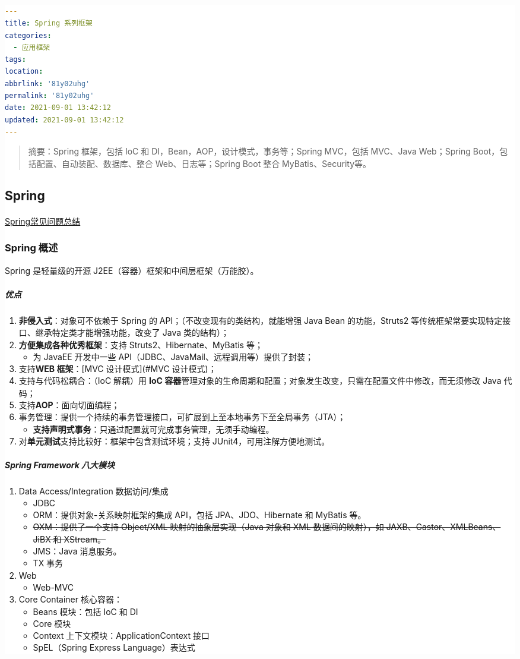 ```yaml
---
title: Spring 系列框架
categories:
  - 应用框架
tags:
location:
abbrlink: '81y02uhg'
permalink: '81y02uhg'
date: 2021-09-01 13:42:12
updated: 2021-09-01 13:42:12
---
```


> 摘要：Spring 框架，包括 IoC 和 DI，Bean，AOP，设计模式，事务等；Spring MVC，包括 MVC、Java Web；Spring Boot，包括配置、自动装配、数据库、整合 Web、日志等；Spring Boot 整合 MyBatis、Security等。



## Spring

[Spring常见问题总结](https://github.com/Snailclimb/JavaGuide/blob/main/docs/system-design/framework/spring/spring-knowledge-and-questions-summary.md)

### Spring 概述

Spring 是轻量级的开源 J2EE（容器）框架和中间层框架（万能胶）。

##### 优点

1. **非侵入式**：对象可不依赖于 Spring 的 API；（不改变现有的类结构，就能增强 Java Bean 的功能，Struts2 等传统框架常要实现特定接口、继承特定类才能增强功能，改变了 Java 类的结构）；
2. **方便集成各种优秀框架**：支持 Struts2、Hibernate、MyBatis 等；
   - 为 JavaEE 开发中一些 API（JDBC、JavaMail、远程调用等）提供了封装；
3. 支持**WEB 框架**：[MVC 设计模式](#MVC 设计模式)；
4. 支持与代码松耦合：（IoC 解耦）用 **IoC 容器**管理对象的生命周期和配置；对象发生改变，只需在配置文件中修改，而无须修改 Java 代码；
6. 支持**AOP**：面向切面编程；
7. 事务管理：提供一个持续的事务管理接口，可扩展到上至本地事务下至全局事务（JTA）；
   - **支持声明式事务**：只通过配置就可完成事务管理，无须手动编程。
8. 对**单元测试**支持比较好：框架中包含测试环境；支持 JUnit4，可用注解方便地测试。

##### Spring Framework 八大模块

1. Data Access/Integration 数据访问/集成
    - JDBC
    - ORM：提供对象-关系映射框架的集成 API，包括 JPA、JDO、Hibernate 和 MyBatis 等。
    - ~~OXM：提供了一个支持 Object/XML 映射的抽象层实现（Java 对象和 XML 数据间的映射），如 JAXB、Castor、XMLBeans、JiBX 和 XStream。~~
    - JMS：Java 消息服务。
    - TX 事务
2. Web
	- Web-MVC
3. Core Container 核心容器：
    - Beans 模块：包括 IoC 和 DI
    - Core 模块
    - Context 上下文模块：ApplicationContext 接口
    - SpEL（Spring Express Language）表达式
